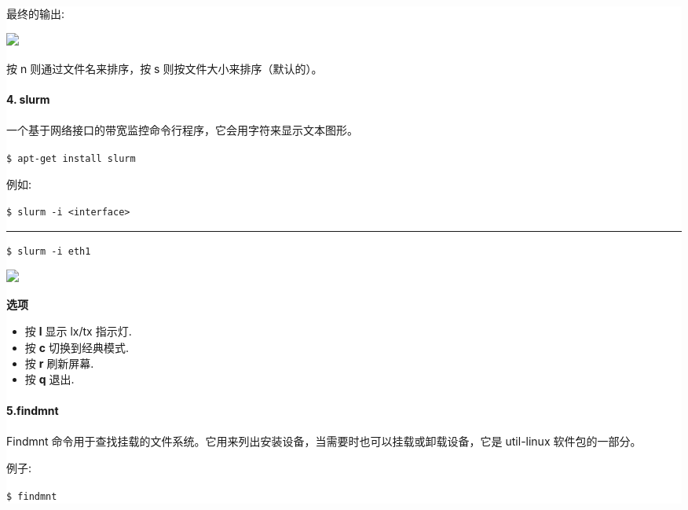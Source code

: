 
最终的输出:


![](/Asserts/Images/album/201510/25/213112vx0kh36dzldwd49l.png)


按 n 则通过文件名来排序，按 s 则按文件大小来排序（默认的）。


#### 4. slurm


一个基于网络接口的带宽监控命令行程序，它会用字符来显示文本图形。



```
$ apt-get install slurm

```

例如:



```
$ slurm -i <interface>

```



---



```
$ slurm -i eth1

```

![](/Asserts/Images/album/201510/25/213115qy1h2h0zpxxg20sy.png)


**选项**


* 按 **l** 显示 lx/tx 指示灯.
* 按 **c** 切换到经典模式.
* 按 **r** 刷新屏幕.
* 按 **q** 退出.


#### 5.findmnt


Findmnt 命令用于查找挂载的文件系统。它用来列出安装设备，当需要时也可以挂载或卸载设备，它是 util-linux 软件包的一部分。


例子:



```
$ findmnt

```
